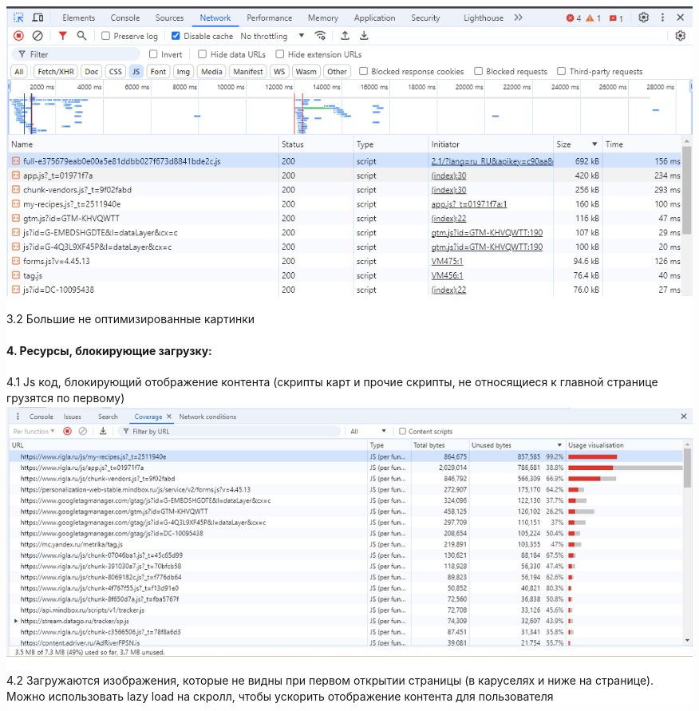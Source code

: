 ![Too long js](./sources/long-js.png)

3.2 Большие не оптимизированные картинки

#### 4. Ресурсы, блокирующие загрузку:
4.1 Js код, блокирующий отображение контента (скрипты карт и прочие скрипты, не относящиеся к главной странице грузятся по первому)
![Resources block loading](./sources/block-loading.png)

4.2 Загружаются изображения, которые не видны при первом открытии страницы (в каруселях и ниже на странице). Можно использовать lazy load на скролл, чтобы ускорить отображение контента для пользователя